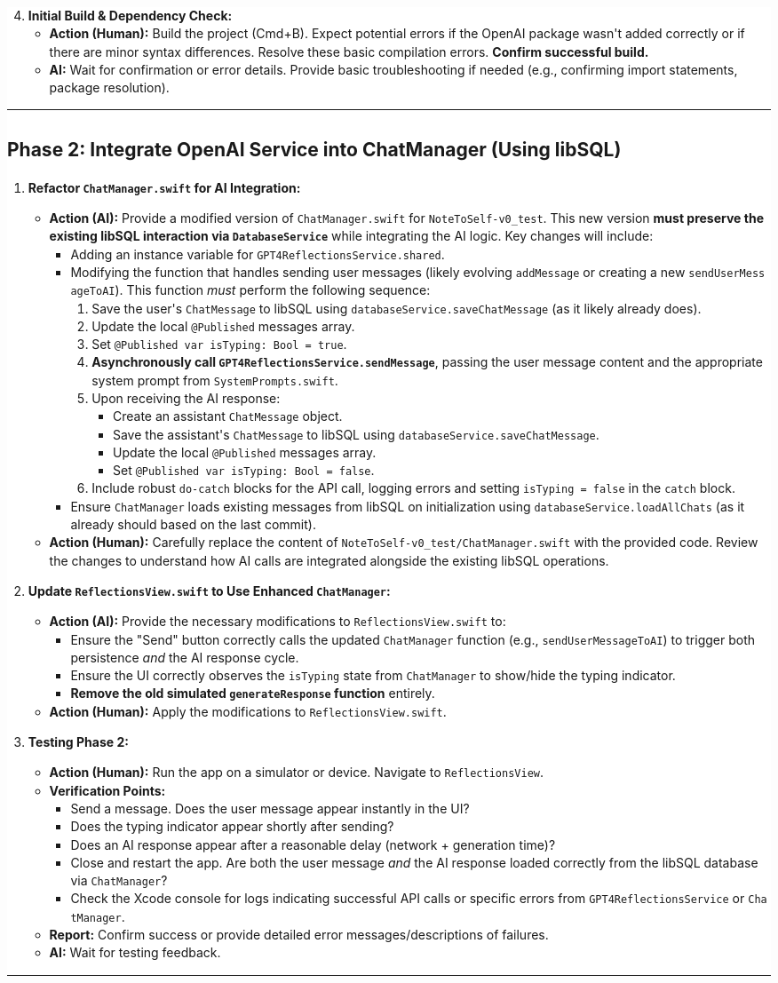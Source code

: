 4.  **Initial Build & Dependency Check:**
    *   **Action (Human):** Build the project (Cmd+B). Expect potential errors if the OpenAI package wasn't added correctly or if there are minor syntax differences. Resolve these basic compilation errors. **Confirm successful build.**
    *   **AI:** Wait for confirmation or error details. Provide basic troubleshooting if needed (e.g., confirming import statements, package resolution).

---

## Phase 2: Integrate OpenAI Service into ChatManager (Using libSQL)

1.  **Refactor `ChatManager.swift` for AI Integration:**
    *   **Action (AI):** Provide a modified version of `ChatManager.swift` for `NoteToSelf-v0_test`. This new version **must preserve the existing libSQL interaction via `DatabaseService`** while integrating the AI logic. Key changes will include:
        *   Adding an instance variable for `GPT4ReflectionsService.shared`.
        *   Modifying the function that handles sending user messages (likely evolving `addMessage` or creating a new `sendUserMessageToAI`). This function *must* perform the following sequence:
            1.  Save the user's `ChatMessage` to libSQL using `databaseService.saveChatMessage` (as it likely already does).
            2.  Update the local `@Published` messages array.
            3.  Set `@Published var isTyping: Bool = true`.
            4.  **Asynchronously call `GPT4ReflectionsService.sendMessage`**, passing the user message content and the appropriate system prompt from `SystemPrompts.swift`.
            5.  Upon receiving the AI response:
                *   Create an assistant `ChatMessage` object.
                *   Save the assistant's `ChatMessage` to libSQL using `databaseService.saveChatMessage`.
                *   Update the local `@Published` messages array.
                *   Set `@Published var isTyping: Bool = false`.
            6.  Include robust `do-catch` blocks for the API call, logging errors and setting `isTyping = false` in the `catch` block.
        *   Ensure `ChatManager` loads existing messages from libSQL on initialization using `databaseService.loadAllChats` (as it already should based on the last commit).
    *   **Action (Human):** Carefully replace the content of `NoteToSelf-v0_test/ChatManager.swift` with the provided code. Review the changes to understand how AI calls are integrated alongside the existing libSQL operations.

2.  **Update `ReflectionsView.swift` to Use Enhanced `ChatManager`:**
    *   **Action (AI):** Provide the necessary modifications to `ReflectionsView.swift` to:
        *   Ensure the "Send" button correctly calls the updated `ChatManager` function (e.g., `sendUserMessageToAI`) to trigger both persistence *and* the AI response cycle.
        *   Ensure the UI correctly observes the `isTyping` state from `ChatManager` to show/hide the typing indicator.
        *   **Remove the old simulated `generateResponse` function** entirely.
    *   **Action (Human):** Apply the modifications to `ReflectionsView.swift`.

3.  **Testing Phase 2:**
    *   **Action (Human):** Run the app on a simulator or device. Navigate to `ReflectionsView`.
    *   **Verification Points:**
        *   Send a message. Does the user message appear instantly in the UI?
        *   Does the typing indicator appear shortly after sending?
        *   Does an AI response appear after a reasonable delay (network + generation time)?
        *   Close and restart the app. Are both the user message *and* the AI response loaded correctly from the libSQL database via `ChatManager`?
        *   Check the Xcode console for logs indicating successful API calls or specific errors from `GPT4ReflectionsService` or `ChatManager`.
    *   **Report:** Confirm success or provide detailed error messages/descriptions of failures.
    *   **AI:** Wait for testing feedback.

---